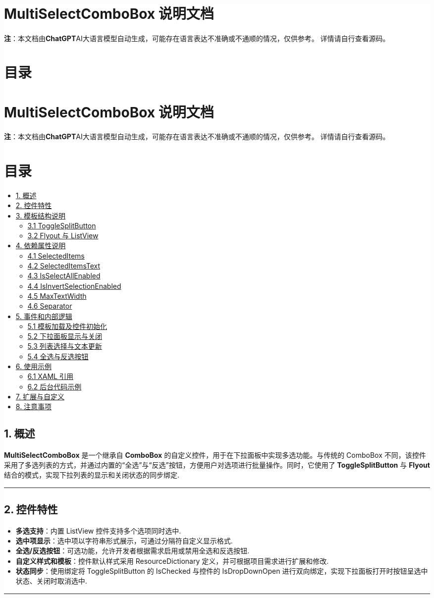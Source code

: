 # MultiSelectComboBox 说明文档
**注**：本文档由**ChatGPT**AI大语言模型自动生成，可能存在语言表达不准确或不通顺的情况，仅供参考。
详情请自行查看源码。

# 目录

# MultiSelectComboBox 说明文档
**注**：本文档由**ChatGPT**AI大语言模型自动生成，可能存在语言表达不准确或不通顺的情况，仅供参考。
详情请自行查看源码。

# 目录
- [1. 概述](#1-概述)
- [2. 控件特性](#2-控件特性)
- [3. 模板结构说明](#3-模板结构说明)
  - [3.1 ToggleSplitButton](#31-togglesplitbutton)
  - [3.2 Flyout 与 ListView](#32-flyout-与-listview)
- [4. 依赖属性说明](#4-依赖属性说明)
  - [4.1 SelectedItems](#41-selecteditems)
  - [4.2 SelectedItemsText](#42-selecteditemstext)
  - [4.3 IsSelectAllEnabled](#43-isselectallenabled)
  - [4.4 IsInvertSelectionEnabled](#44-isinvertselectionenabled)
  - [4.5 MaxTextWidth](#45-maxtextwidth)
  - [4.6 Separator](#46-separator)
- [5. 事件和内部逻辑](#5-事件和内部逻辑)
  - [5.1 模板加载及控件初始化](#51-模板加载及控件初始化)
  - [5.2 下拉面板显示与关闭](#52-下拉面板显示与关闭)
  - [5.3 列表选择与文本更新](#53-列表选择与文本更新)
  - [5.4 全选与反选按钮](#54-全选与反选按钮)
- [6. 使用示例](#6-使用示例)
  - [6.1 XAML 引用](#61-xaml-引用)
  - [6.2 后台代码示例](#62-后台代码示例)
- [7. 扩展与自定义](#7-扩展与自定义)
- [8. 注意事项](#8-注意事项)

## 1. 概述

**MultiSelectComboBox** 是一个继承自 **ComboBox** 的自定义控件，用于在下拉面板中实现多选功能。与传统的 ComboBox 不同，该控件采用了多选列表的方式，并通过内置的“全选”与“反选”按钮，方便用户对选项进行批量操作。同时，它使用了 **ToggleSplitButton** 与 **Flyout** 结合的模式，实现下拉列表的显示和关闭状态的同步绑定.

---

## 2. 控件特性

- **多选支持**：内置 ListView 控件支持多个选项同时选中.
- **选中项显示**：选中项以字符串形式展示，可通过分隔符自定义显示格式.
- **全选/反选按钮**：可选功能，允许开发者根据需求启用或禁用全选和反选按钮.
- **自定义样式和模板**：控件默认样式采用 ResourceDictionary 定义，并可根据项目需求进行扩展和修改.
- **状态同步**：使用绑定将 ToggleSplitButton 的 IsChecked 与控件的 IsDropDownOpen 进行双向绑定，实现下拉面板打开时按钮呈选中状态、关闭时取消选中.

---